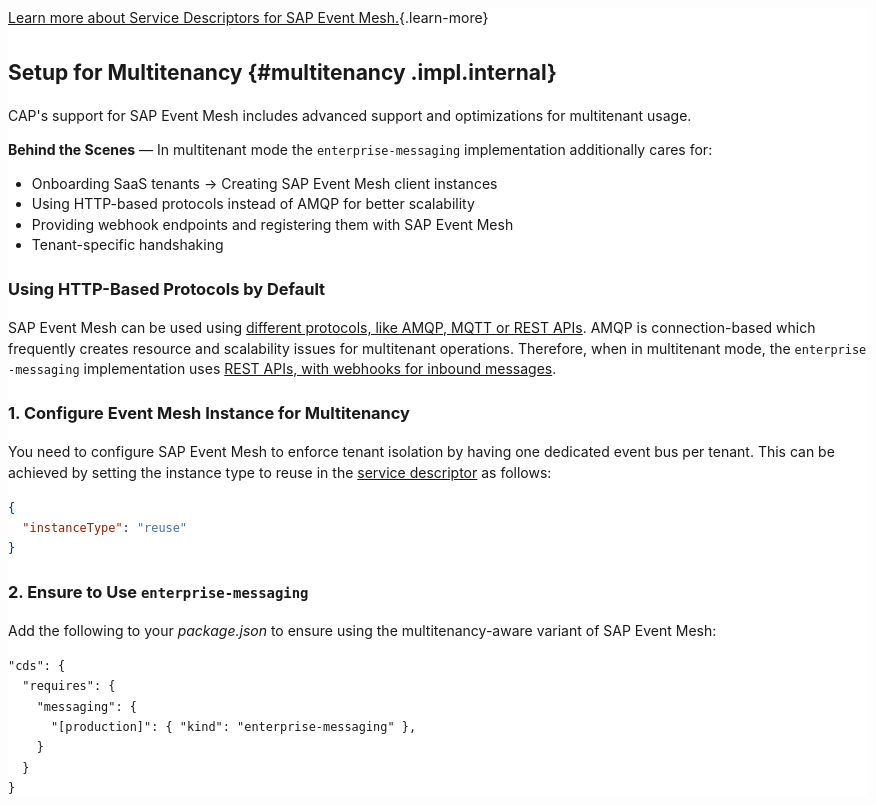 [Learn more about Service Descriptors for SAP Event Mesh.](https://help.sap.com/docs/SAP_EM/bf82e6b26456494cbdd197057c09979f/5696828fd5724aa5b26412db09163530.html){.learn-more}


## Setup for Multitenancy {#multitenancy .impl.internal}

CAP's support for SAP Event Mesh includes advanced support and optimizations for multitenant usage.


<div class='tip' markdown="1">

**Behind the Scenes** — In multitenant mode the `enterprise-messaging` implementation additionally cares for:

- Onboarding SaaS tenants → Creating SAP Event Mesh client instances
- Using HTTP-based protocols instead of AMQP for better scalability
- Providing webhook endpoints and registering them with SAP Event Mesh
- Tenant-specific handshaking

</div>


### Using HTTP-Based Protocols by Default

SAP Event Mesh can be used using [different protocols, like AMQP, MQTT or REST APIs](https://help.sap.com/docs/SAP_EM/bf82e6b26456494cbdd197057c09979f/3f424ff1ae3b4bc084c4f1ea0be96f54.html). AMQP is connection-based which frequently creates resource and scalability issues for multitenant operations. Therefore, when in multitenant mode, the `enterprise-messaging` implementation uses [REST APIs, with webhooks for inbound messages](https://help.sap.com/docs/SAP_EM/bf82e6b26456494cbdd197057c09979f/00d56d697c7549408cfacc8cb6a46b11.html).


### 1. Configure Event Mesh Instance for Multitenancy

You need to configure SAP Event Mesh to enforce tenant isolation by having one dedicated event bus per tenant. This can be achieved by setting the instance type to reuse in the [service descriptor](https://help.sap.com/docs/SAP_EM/bf82e6b26456494cbdd197057c09979f/5696828fd5724aa5b26412db09163530.html) as follows:

```json
{
  "instanceType": "reuse"
}
```


### 2. Ensure to Use `enterprise-messaging`

Add the following to your _package.json_ to ensure using the multitenancy-aware variant of SAP Event Mesh:

```jsonc
"cds": {
  "requires": {
    "messaging": {
      "[production]": { "kind": "enterprise-messaging" },
    }
  }
}
```
